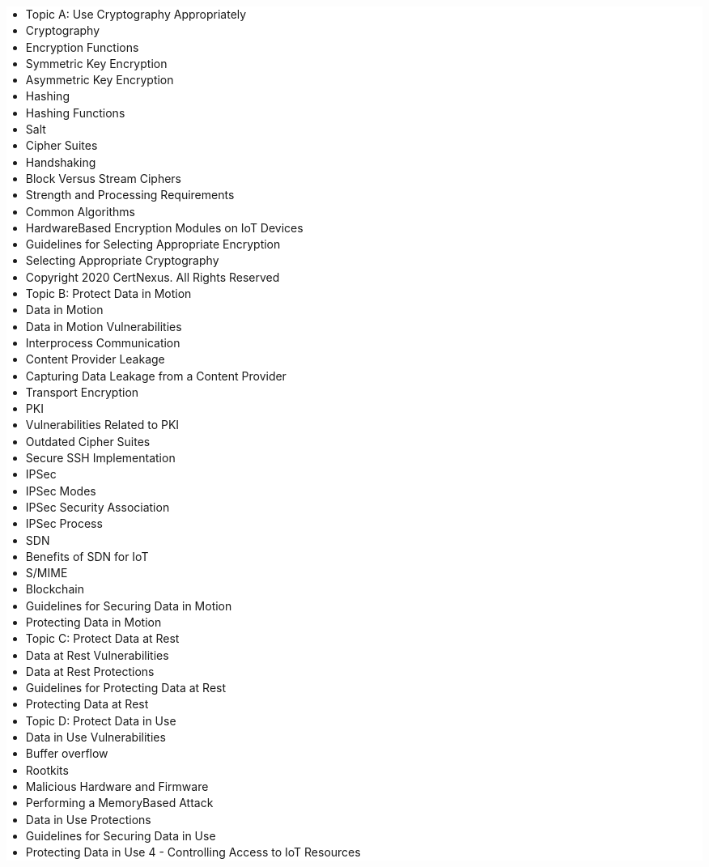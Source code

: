 
- Topic A: Use Cryptography Appropriately
- Cryptography
- Encryption Functions
- Symmetric Key Encryption
- Asymmetric Key Encryption
- Hashing
- Hashing Functions
- Salt
- Cipher Suites
- Handshaking
- Block Versus Stream Ciphers
- Strength and Processing Requirements
- Common Algorithms
- HardwareBased Encryption Modules on IoT Devices
- Guidelines for Selecting Appropriate Encryption
- Selecting Appropriate Cryptography
- Copyright 2020 CertNexus. All Rights Reserved
- Topic B: Protect Data in Motion
- Data in Motion
- Data in Motion Vulnerabilities
- Interprocess Communication
- Content Provider Leakage
- Capturing Data Leakage from a Content Provider
- Transport Encryption
- PKI
- Vulnerabilities Related to PKI
- Outdated Cipher Suites
- Secure SSH Implementation
- IPSec
- IPSec Modes
- IPSec Security Association
- IPSec Process
- SDN
- Benefits of SDN for IoT
- S/MIME
- Blockchain
- Guidelines for Securing Data in Motion
- Protecting Data in Motion
- Topic C: Protect Data at Rest
- Data at Rest Vulnerabilities
- Data at Rest Protections
- Guidelines for Protecting Data at Rest
- Protecting Data at Rest
- Topic D: Protect Data in Use
- Data in Use Vulnerabilities
- Buffer overflow
- Rootkits
- Malicious Hardware and Firmware
- Performing a MemoryBased Attack
- Data in Use Protections
- Guidelines for Securing Data in Use
- Protecting Data in Use
4 - Controlling Access to IoT Resources
